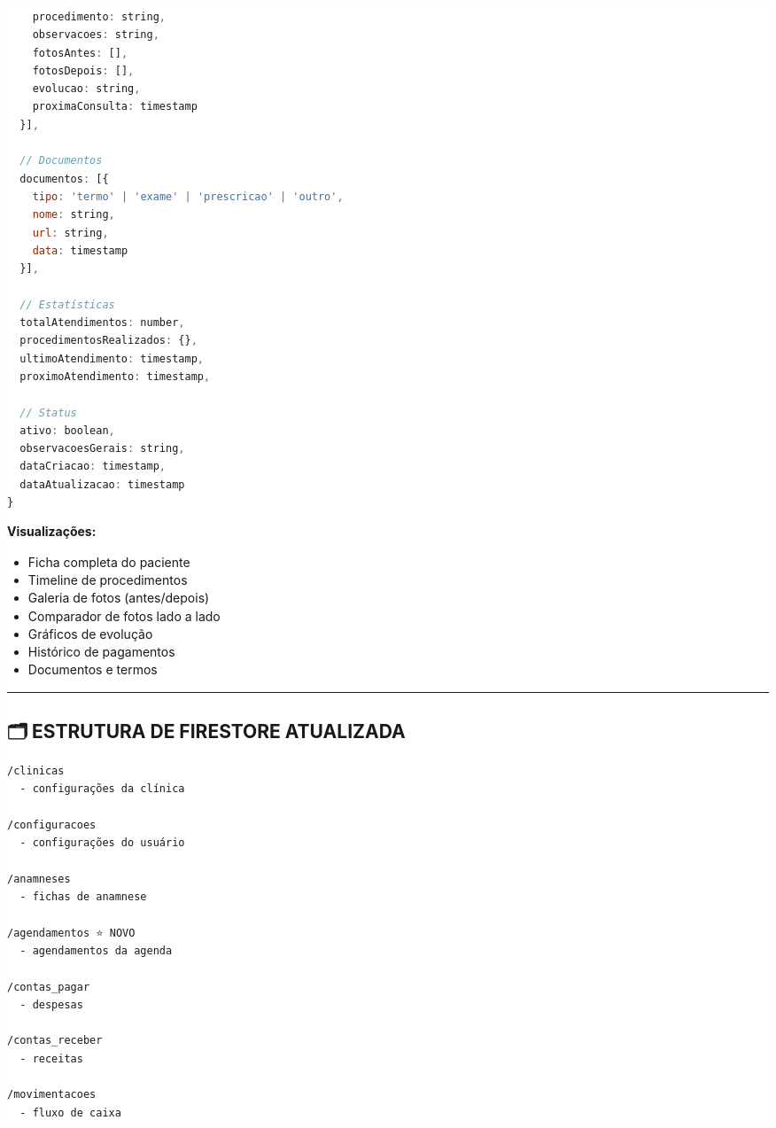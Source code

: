 ```javascript
    procedimento: string,
    observacoes: string,
    fotosAntes: [],
    fotosDepois: [],
    evolucao: string,
    proximaConsulta: timestamp
  }],
  
  // Documentos
  documentos: [{
    tipo: 'termo' | 'exame' | 'prescricao' | 'outro',
    nome: string,
    url: string,
    data: timestamp
  }],
  
  // Estatísticas
  totalAtendimentos: number,
  procedimentosRealizados: {},
  ultimoAtendimento: timestamp,
  proximoAtendimento: timestamp,
  
  // Status
  ativo: boolean,
  observacoesGerais: string,
  dataCriacao: timestamp,
  dataAtualizacao: timestamp
}
```

**Visualizações:**
- Ficha completa do paciente
- Timeline de procedimentos
- Galeria de fotos (antes/depois)
- Comparador de fotos lado a lado
- Gráficos de evolução
- Histórico de pagamentos
- Documentos e termos

---

## 🗂️ ESTRUTURA DE FIRESTORE ATUALIZADA

```
/clinicas
  - configurações da clínica

/configuracoes
  - configurações do usuário

/anamneses
  - fichas de anamnese

/agendamentos ⭐ NOVO
  - agendamentos da agenda

/contas_pagar
  - despesas
  
/contas_receber
  - receitas
  
/movimentacoes
  - fluxo de caixa
```